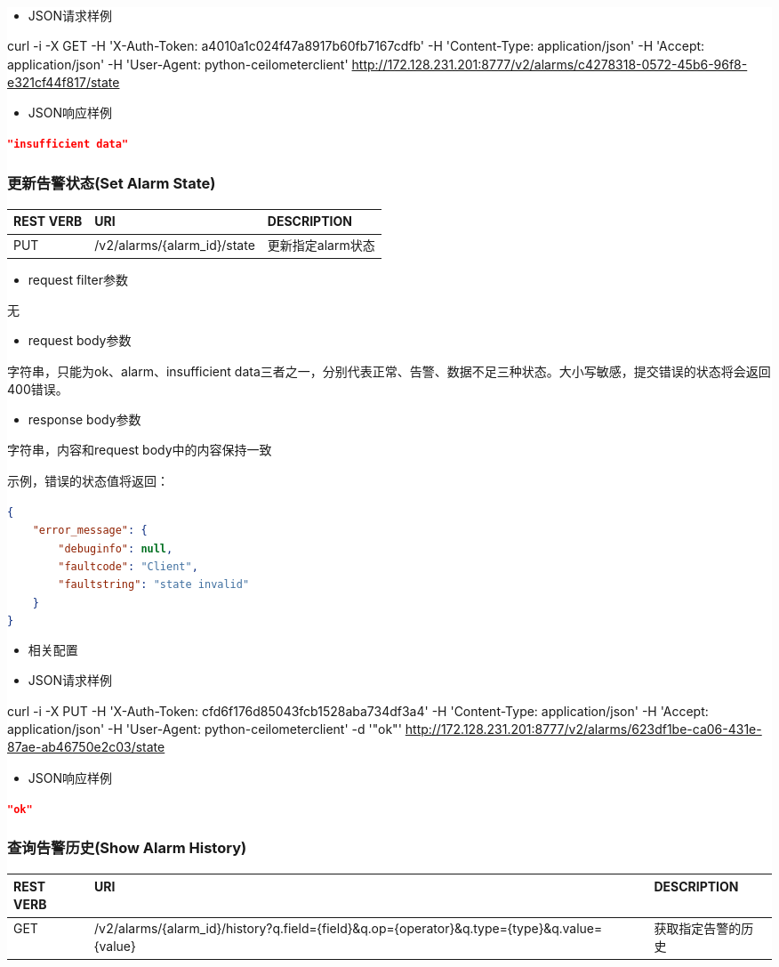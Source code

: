 * JSON请求样例

curl -i -X GET -H 'X-Auth-Token: a4010a1c024f47a8917b60fb7167cdfb' -H 'Content-Type: application/json' -H 'Accept: application/json' -H 'User-Agent: python-ceilometerclient' http://172.128.231.201:8777/v2/alarms/c4278318-0572-45b6-96f8-e321cf44f817/state

* JSON响应样例

~~~json
"insufficient data"
~~~

### 更新告警状态(Set Alarm State)

| REST VERB | URI | DESCRIPTION |
|:----------|:----|:------------|
| PUT | /v2/alarms/{alarm_id}/state | 更新指定alarm状态

* request filter参数

无

* request body参数

字符串，只能为ok、alarm、insufficient data三者之一，分别代表正常、告警、数据不足三种状态。大小写敏感，提交错误的状态将会返回400错误。

* response body参数

字符串，内容和request body中的内容保持一致

示例，错误的状态值将返回：

~~~json
{
    "error_message": {
        "debuginfo": null,
        "faultcode": "Client",
        "faultstring": "state invalid"
    }
}
~~~

* 相关配置

* JSON请求样例

curl -i -X PUT -H 'X-Auth-Token: cfd6f176d85043fcb1528aba734df3a4' -H 'Content-Type: application/json' -H 'Accept: application/json' -H 'User-Agent: python-ceilometerclient' -d '"ok"' http://172.128.231.201:8777/v2/alarms/623df1be-ca06-431e-87ae-ab46750e2c03/state

* JSON响应样例

~~~json
"ok"
~~~

### 查询告警历史(Show Alarm History)

| REST VERB | URI | DESCRIPTION |
|:----------|:----|:------------|
| GET | /v2/alarms/{alarm_id}/history?q.field={field}&q.op={operator}&q.type={type}&q.value={value} | 获取指定告警的历史
